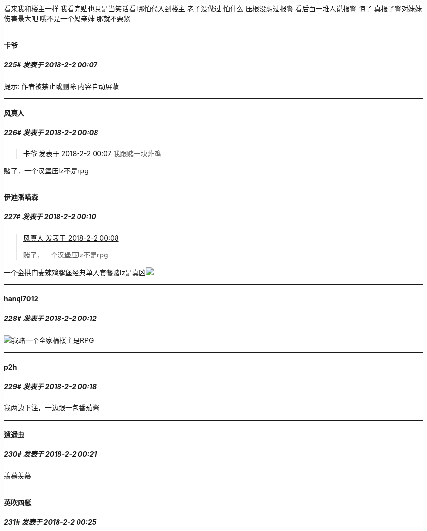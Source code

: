 看来我和楼主一样 我看完贴也只是当笑话看 哪怕代入到楼主 老子没做过 怕什么 压根没想过报警 看后面一堆人说报警 惊了 真报了警对妹妹伤害最大吧 哦不是一个妈亲妹 那就不要紧

*****

####  卡爷  
##### 225#       发表于 2018-2-2 00:07

提示: 作者被禁止或删除 内容自动屏蔽

*****

####  风真人  
##### 226#       发表于 2018-2-2 00:08

<blockquote><a href="httphttps://bbs.saraba1st.com/2b/forum.php?mod=redirect&amp;goto=findpost&amp;pid=38426822&amp;ptid=1579269" target="_blank">卡爷 发表于 2018-2-2 00:07</a>
我跟赌一块炸鸡</blockquote>
赌了，一个汉堡压lz不是rpg

*****

####  伊迪潘喵森  
##### 227#       发表于 2018-2-2 00:10

<blockquote><a href="httphttps://bbs.saraba1st.com/2b/forum.php?mod=redirect&amp;goto=findpost&amp;pid=38426829&amp;ptid=1579269" target="_blank">风真人 发表于 2018-2-2 00:08</a>

赌了，一个汉堡压lz不是rpg</blockquote>
一个金拱门麦辣鸡腿堡经典单人套餐赌lz是真凶<img src="https://static.saraba1st.com/image/smiley/face2017/037.png" referrerpolicy="no-referrer">

*****

####  hanqi7012  
##### 228#       发表于 2018-2-2 00:12

<img src="https://static.saraba1st.com/image/smiley/face2017/066.png" referrerpolicy="no-referrer">我赌一个全家桶楼主是RPG

*****

####  p2h  
##### 229#       发表于 2018-2-2 00:18

我两边下注，一边跟一包番茄酱

*****

####  逍遥虫  
##### 230#       发表于 2018-2-2 00:21

羡慕羡慕

*****

####  英吹四艇  
##### 231#       发表于 2018-2-2 00:25
